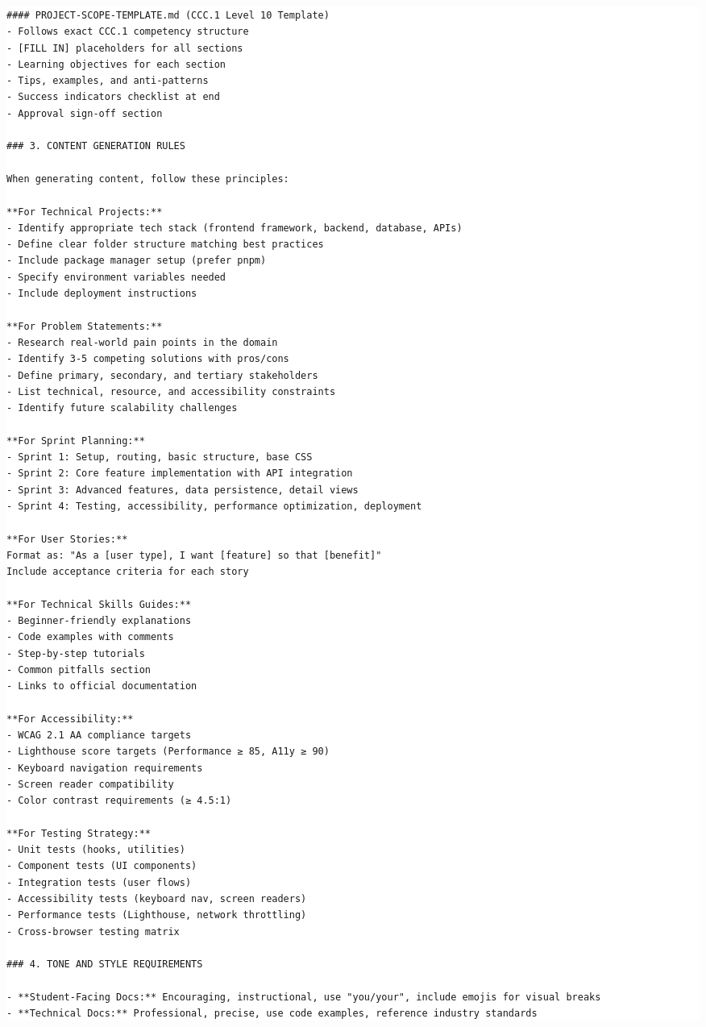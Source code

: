 ```
#### PROJECT-SCOPE-TEMPLATE.md (CCC.1 Level 10 Template)
- Follows exact CCC.1 competency structure
- [FILL IN] placeholders for all sections
- Learning objectives for each section
- Tips, examples, and anti-patterns
- Success indicators checklist at end
- Approval sign-off section

### 3. CONTENT GENERATION RULES

When generating content, follow these principles:

**For Technical Projects:**
- Identify appropriate tech stack (frontend framework, backend, database, APIs)
- Define clear folder structure matching best practices
- Include package manager setup (prefer pnpm)
- Specify environment variables needed
- Include deployment instructions

**For Problem Statements:**
- Research real-world pain points in the domain
- Identify 3-5 competing solutions with pros/cons
- Define primary, secondary, and tertiary stakeholders
- List technical, resource, and accessibility constraints
- Identify future scalability challenges

**For Sprint Planning:**
- Sprint 1: Setup, routing, basic structure, base CSS
- Sprint 2: Core feature implementation with API integration
- Sprint 3: Advanced features, data persistence, detail views
- Sprint 4: Testing, accessibility, performance optimization, deployment

**For User Stories:**
Format as: "As a [user type], I want [feature] so that [benefit]"
Include acceptance criteria for each story

**For Technical Skills Guides:**
- Beginner-friendly explanations
- Code examples with comments
- Step-by-step tutorials
- Common pitfalls section
- Links to official documentation

**For Accessibility:**
- WCAG 2.1 AA compliance targets
- Lighthouse score targets (Performance ≥ 85, A11y ≥ 90)
- Keyboard navigation requirements
- Screen reader compatibility
- Color contrast requirements (≥ 4.5:1)

**For Testing Strategy:**
- Unit tests (hooks, utilities)
- Component tests (UI components)
- Integration tests (user flows)
- Accessibility tests (keyboard nav, screen readers)
- Performance tests (Lighthouse, network throttling)
- Cross-browser testing matrix

### 4. TONE AND STYLE REQUIREMENTS

- **Student-Facing Docs:** Encouraging, instructional, use "you/your", include emojis for visual breaks
- **Technical Docs:** Professional, precise, use code examples, reference industry standards
```